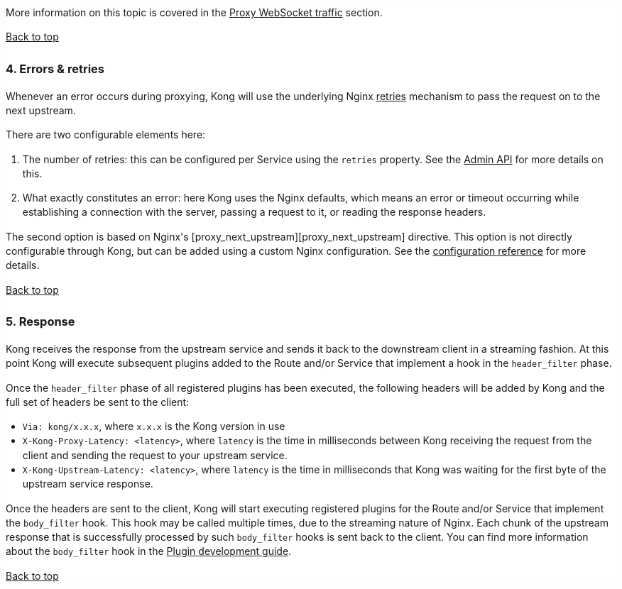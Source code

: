More information on this topic is covered in the
[Proxy WebSocket traffic][proxy-websocket] section.

[Back to top](#introduction)

### 4. Errors & retries

Whenever an error occurs during proxying, Kong will use the underlying
Nginx [retries][ngx-http-proxy-retries] mechanism to pass the request on to
the next upstream.

There are two configurable elements here:

1. The number of retries: this can be configured per Service using the
   `retries` property. See the [Admin API][API] for more details on this.

2. What exactly constitutes an error: here Kong uses the Nginx defaults, which
   means an error or timeout occurring while establishing a connection with the
   server, passing a request to it, or reading the response headers.

The second option is based on Nginx's
[proxy_next_upstream][proxy_next_upstream] directive. This option is not
directly configurable through Kong, but can be added using a custom Nginx
configuration. See the [configuration reference][configuration-reference] for
more details.

[Back to top](#introduction)

### 5. Response

Kong receives the response from the upstream service and sends it back to the
downstream client in a streaming fashion. At this point Kong will execute
subsequent plugins added to the Route and/or Service that implement a hook in
the `header_filter` phase.

Once the `header_filter` phase of all registered plugins has been executed, the
following headers will be added by Kong and the full set of headers be sent to
the client:

- `Via: kong/x.x.x`, where `x.x.x` is the Kong version in use
- `X-Kong-Proxy-Latency: <latency>`, where `latency` is the time in milliseconds
  between Kong receiving the request from the client and sending the request to
  your upstream service.
- `X-Kong-Upstream-Latency: <latency>`, where `latency` is the time in
  milliseconds that Kong was waiting for the first byte of the upstream service
  response.

Once the headers are sent to the client, Kong will start executing
registered plugins for the Route and/or Service that implement the
`body_filter` hook. This hook may be called multiple times, due to the
streaming nature of Nginx. Each chunk of the upstream response that is
successfully processed by such `body_filter` hooks is sent back to the client.
You can find more information about the `body_filter` hook in the [Plugin
development guide][plugin-development-guide].

[Back to top](#introduction)


[plugin-configuration-object]: /gateway-oss/{{page.kong_version}}/admin-api#plugin-object
[plugin-development-guide]: /gateway-oss/{{page.kong_version}}/plugin-development
[plugin-association-rules]: /gateway-oss/{{page.kong_version}}/admin-api/#precedence
[proxy-websocket]: /gateway-oss/{{page.kong_version}}/proxy/#proxy-websocket-traffic
[load-balancing-reference]: /gateway-oss/{{page.kong_version}}/loadbalancing
[configuration-reference]: /gateway-oss/{{page.kong_version}}/configuration/
[configuration-trusted-ips]: /gateway-oss/{{page.kong_version}}/configuration/#trusted_ips
[configuring-a-service]: /gateway-oss/{{page.kong_version}}/getting-started/configuring-a-service
[API]: /gateway-oss/{{page.kong_version}}/admin-api
[service-entity]: /gateway-oss/{{page.kong_version}}/admin-api/#add-service
[route-entity]: /gateway-oss/{{page.kong_version}}/admin-api/#add-route
[ngx-http-proxy-module]: http://nginx.org/en/docs/http/ngx_http_proxy_module.html
[ngx-http-realip-module]: http://nginx.org/en/docs/http/ngx_http_realip_module.html
[ngx-remote-addr-variable]: http://nginx.org/en/docs/http/ngx_http_core_module.html#var_remote_addr
[ngx-scheme-variable]: http://nginx.org/en/docs/http/ngx_http_core_module.html#var_scheme
[ngx-host-variable]: http://nginx.org/en/docs/http/ngx_http_core_module.html#var_host
[ngx-server-port-variable]: http://nginx.org/en/docs/http/ngx_http_core_module.html#var_server_port
[ngx-http-proxy-retries]: http://nginx.org/en/docs/http/ngx_http_proxy_module.html#proxy_next_upstream_tries
[SNI]: https://en.wikipedia.org/wiki/Server_Name_Indication
[conf-grpc-service]: /gateway-oss/{{page.kong_version}}/getting-started/configuring-a-grpc-service
[file-log]: //file-log